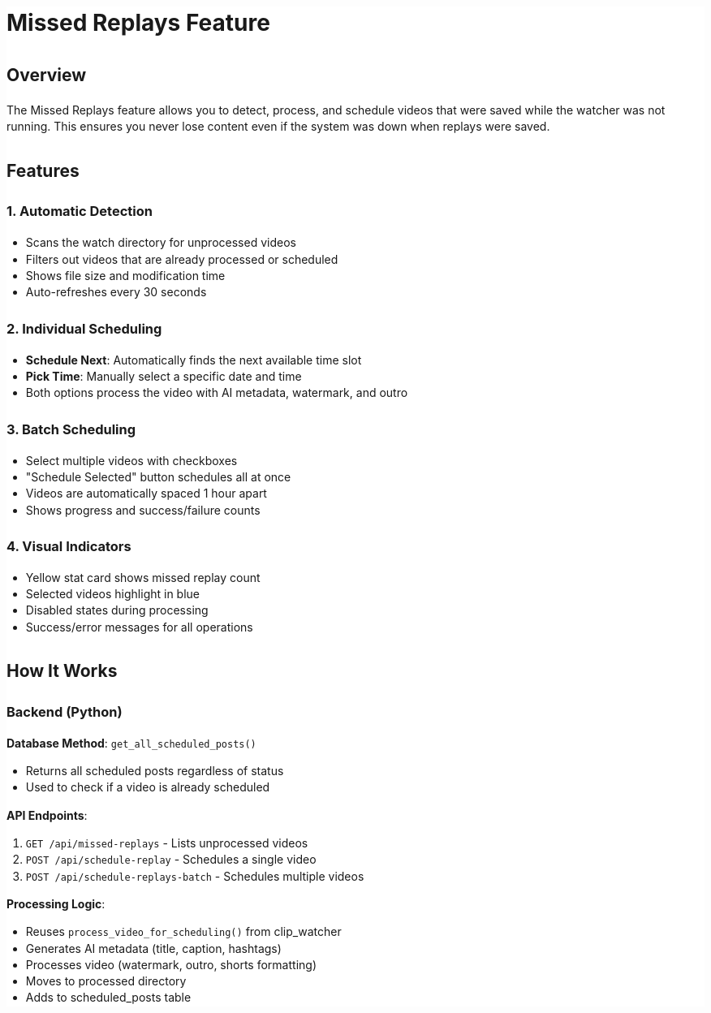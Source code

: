 # Missed Replays Feature

## Overview

The Missed Replays feature allows you to detect, process, and schedule videos that were saved while the watcher was not running. This ensures you never lose content even if the system was down when replays were saved.

## Features

### 1. Automatic Detection
- Scans the watch directory for unprocessed videos
- Filters out videos that are already processed or scheduled
- Shows file size and modification time
- Auto-refreshes every 30 seconds

### 2. Individual Scheduling
- **Schedule Next**: Automatically finds the next available time slot
- **Pick Time**: Manually select a specific date and time
- Both options process the video with AI metadata, watermark, and outro

### 3. Batch Scheduling
- Select multiple videos with checkboxes
- "Schedule Selected" button schedules all at once
- Videos are automatically spaced 1 hour apart
- Shows progress and success/failure counts

### 4. Visual Indicators
- Yellow stat card shows missed replay count
- Selected videos highlight in blue
- Disabled states during processing
- Success/error messages for all operations

## How It Works

### Backend (Python)

**Database Method**: `get_all_scheduled_posts()`
- Returns all scheduled posts regardless of status
- Used to check if a video is already scheduled

**API Endpoints**:
1. `GET /api/missed-replays` - Lists unprocessed videos
2. `POST /api/schedule-replay` - Schedules a single video
3. `POST /api/schedule-replays-batch` - Schedules multiple videos

**Processing Logic**:
- Reuses `process_video_for_scheduling()` from clip_watcher
- Generates AI metadata (title, caption, hashtags)
- Processes video (watermark, outro, shorts formatting)
- Moves to processed directory
- Adds to scheduled_posts table
